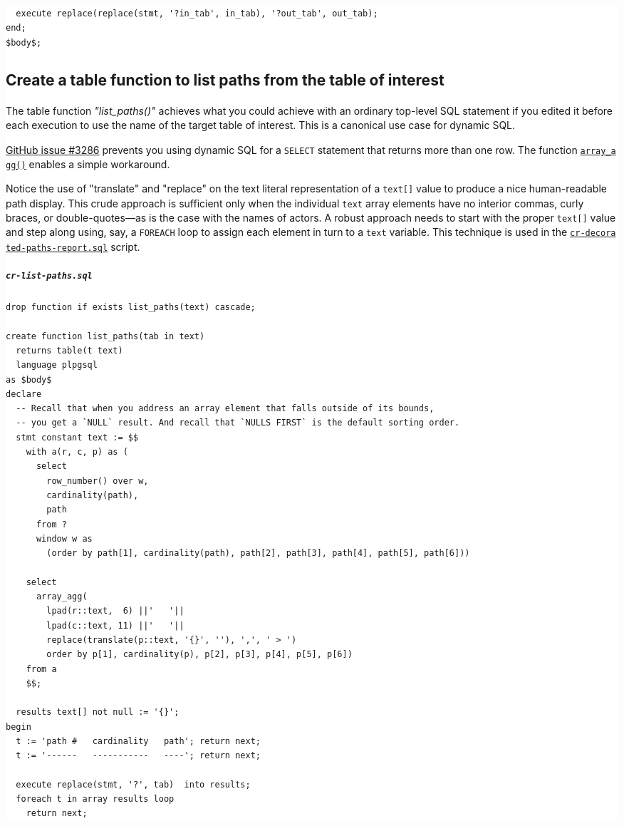 ```plpgsql
  execute replace(replace(stmt, '?in_tab', in_tab), '?out_tab', out_tab);
end;
$body$;
```

## Create a table function to list paths from the table of interest

The table function _"list_paths()"_ achieves what you could achieve with an ordinary top-level SQL statement if you edited it before each execution to  use the name of the target table of interest. This is a canonical use case for dynamic SQL.

[GitHub issue #3286](https://github.com/yugabyte/yugabyte-db/issues/3286) prevents you using dynamic SQL for a `SELECT` statement that returns more than one row. The function [`array_agg()`](../../../../datatypes/type_array/functions-operators/array-agg-unnest/#array-agg) enables a simple workaround.

Notice the use of "translate" and "replace" on the text literal representation of a `text[]` value to produce a nice human-readable path display. This crude approach is sufficient only when the individual `text` array elements have no interior commas, curly braces, or double-quotes—as is the case with the names of actors. A robust approach needs to start with the proper `text[]` value and step along using, say, a `FOREACH` loop to assign each element in turn to a `text` variable. This technique is used in the [`cr-decorated-paths-report.sql`](../../bacon-numbers/#cr-decorated-paths-report-sql) script.


#####  `cr-list-paths.sql`

```plpgsql
drop function if exists list_paths(text) cascade;

create function list_paths(tab in text)
  returns table(t text)
  language plpgsql
as $body$
declare
  -- Recall that when you address an array element that falls outside of its bounds,
  -- you get a `NULL` result. And recall that `NULLS FIRST` is the default sorting order.
  stmt constant text := $$
    with a(r, c, p) as (
      select
        row_number() over w,
        cardinality(path),
        path
      from ?
      window w as
        (order by path[1], cardinality(path), path[2], path[3], path[4], path[5], path[6]))

    select
      array_agg(
        lpad(r::text,  6) ||'   '||
        lpad(c::text, 11) ||'   '||
        replace(translate(p::text, '{}', ''), ',', ' > ')
        order by p[1], cardinality(p), p[2], p[3], p[4], p[5], p[6])
    from a
    $$;

  results text[] not null := '{}';
begin
  t := 'path #   cardinality   path'; return next;
  t := '------   -----------   ----'; return next;

  execute replace(stmt, '?', tab)  into results;
  foreach t in array results loop
    return next;
```